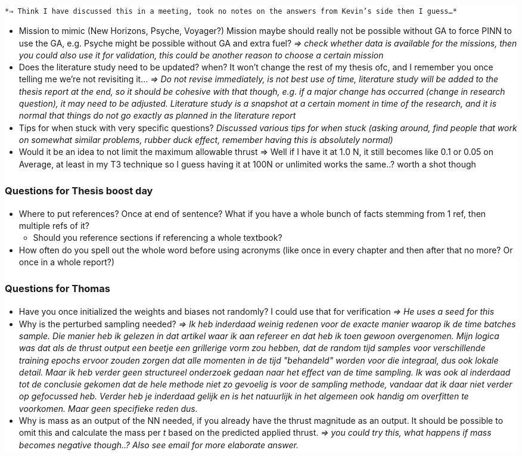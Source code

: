     *⇒ Think I have discussed this in a meeting, took no notes on the answers from Kevin’s side then I guess…*
    
- Mission to mimic (New Horizons, Psyche, Voyager?) Mission maybe should really not be possible without GA to force PINN to use the GA, e.g. Psyche might be possible without GA and extra fuel?
*⇒ check whether data is available for the missions, then you could also use it for validation, this could be another reason to choose a certain mission*
- Does the literature study need to be updated? when? It won’t change the rest of my thesis ofc, and I remember you once telling me we’re not revisiting it…
*⇒ Do not revise immediately, is not best use of time, literature study will be added to the thesis report at the end, so it should be cohesive with that though, e.g. if a major change has occurred (change in research question), it may need to be adjusted. Literature study is a snapshot at a certain moment in time of the research, and it is normal that things do not go exactly as planned in the literature report*
- Tips for when stuck with very specific questions?
*Discussed various tips for when stuck (asking around, find people that work on somewhat similar problems, rubber duck effect, remember having this is absolutely normal)*
- Would it be an idea to not limit the maximum allowable thrust
⇒ Well if I have it at 1.0 N, it still becomes like 0.1 or 0.05 on Average, at least in my T3 technique so I guess having it at 100N or unlimited works the same..? worth a shot though

### Questions for Thesis boost day

- Where to put references? Once at end of sentence? What if you have a whole bunch of facts stemming from 1 ref, then multiple refs of it?
    - Should you reference sections if referencing a whole textbook?
- How often do you spell out the whole word before using acronyms (like once in every chapter and then after that no more? Or once in a whole report?)

### Questions for Thomas

- Have you once initialized the weights and biases not randomly? I could use that for verification
*⇒ He uses a seed for this*
- Why is the perturbed sampling needed?
*⇒ Ik heb inderdaad weinig redenen voor de exacte manier waarop ik de time batches sample. Die manier heb ik gelezen in dat artikel waar ik aan refereer en dat heb ik toen gewoon overgenomen. Mijn logica was dat als de thrust output een beetje een grillerige vorm zou hebben, dat de random tijd samples voor verschillende training epochs ervoor zouden zorgen dat alle momenten in de tijd "behandeld" worden voor die integraal, dus ook lokale detail. Maar ik heb verder geen structureel onderzoek gedaan naar het effect van de time sampling. Ik was ook al inderdaad tot de conclusie gekomen dat de hele methode niet zo gevoelig is voor de sampling methode, vandaar dat ik daar niet verder op gefocussed heb. Verder heb je inderdaad gelijk en is het natuurlijk in het algemeen ook handig om overfitten te voorkomen. Maar geen specifieke reden dus.*
- Why is mass as an output of the NN needed, if you already have the thrust magnitude as an output. It should be possible to omit this and calculate the mass per *t* based on the predicted applied thrust.
*⇒ you could try this, what happens if mass becomes negative though..? Also see email for more elaborate answer.*